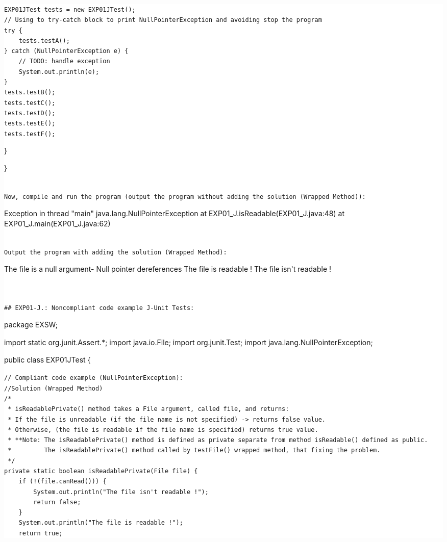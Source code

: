 	EXP01JTest tests = new EXP01JTest();
	// Using to try-catch block to print NullPointerException and avoiding stop the program
	try {
		tests.testA();
	} catch (NullPointerException e) {
		// TODO: handle exception
		System.out.println(e);
	}
	tests.testB();
	tests.testC();
	tests.testD();
	tests.testE();
	tests.testF();	
}


}
```

Now, compile and run the program (output the program without adding the solution (Wrapped Method)):
```
Exception in thread "main" java.lang.NullPointerException
	at EXP01_J.isReadable(EXP01_J.java:48)
	at EXP01_J.main(EXP01_J.java:62)
```

Output the program with adding the solution (Wrapped Method):
```
The file is a null argument- Null pointer dereferences
The file is readable !
The file isn't readable !
```


## EXP01-J.: Noncompliant code example J-Unit Tests:
```
package EXSW;

import static org.junit.Assert.*;
import java.io.File;
import org.junit.Test;
import java.lang.NullPointerException;



public class EXP01JTest {
	
	// Compliant code example (NullPointerException):
	//Solution (Wrapped Method)
	/*
	 * isReadablePrivate() method takes a File argument, called file, and returns:
	 * If the file is unreadable (if the file name is not specified) -> returns false value.
	 * Otherwise, (the file is readable if the file name is specified) returns true value.
	 * **Note: The isReadablePrivate() method is defined as private separate from method isReadable() defined as public.
	 *         The isReadablePrivate() method called by testFile() wrapped method, that fixing the problem.
	 */
	private static boolean isReadablePrivate(File file) {
		if (!(file.canRead())) {
			System.out.println("The file isn't readable !");
			return false;
		}
		System.out.println("The file is readable !");
		return true;
		